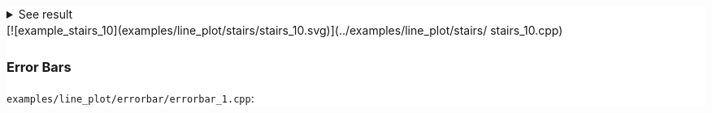 <details><summary>See result</summary></details>[![example_stairs_10](examples/line_plot/stairs/stairs_10.svg)](../examples/line_plot/stairs/
stairs_10.cpp)


### Error Bars

<a name="errorbar_1"></a>`examples/line_plot/errorbar/errorbar_1.cpp`: 
